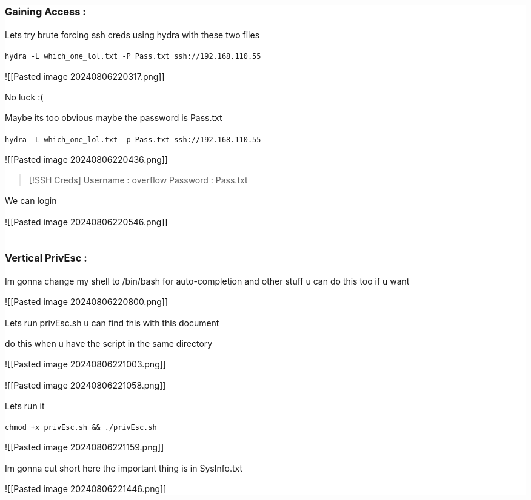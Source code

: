 ### Gaining Access :

Lets try brute forcing ssh creds using hydra with these two files

```
hydra -L which_one_lol.txt -P Pass.txt ssh://192.168.110.55
```

![[Pasted image 20240806220317.png]]

No luck :(

Maybe its too obvious maybe the password is Pass.txt 

```
hydra -L which_one_lol.txt -p Pass.txt ssh://192.168.110.55
```

![[Pasted image 20240806220436.png]]

>[!SSH Creds]
>Username : overflow
>Password : Pass.txt

We can login 

![[Pasted image 20240806220546.png]]

<hr>

### Vertical PrivEsc :

Im gonna change my shell to /bin/bash for auto-completion and other stuff u can do this too if u want 

![[Pasted image 20240806220800.png]]

Lets run privEsc.sh u can find this with this document 

do this when u have the script in the same directory

![[Pasted image 20240806221003.png]]

![[Pasted image 20240806221058.png]]

Lets run it 

```
chmod +x privEsc.sh && ./privEsc.sh
```

![[Pasted image 20240806221159.png]]

Im gonna cut short here the important thing is in SysInfo.txt

![[Pasted image 20240806221446.png]]
